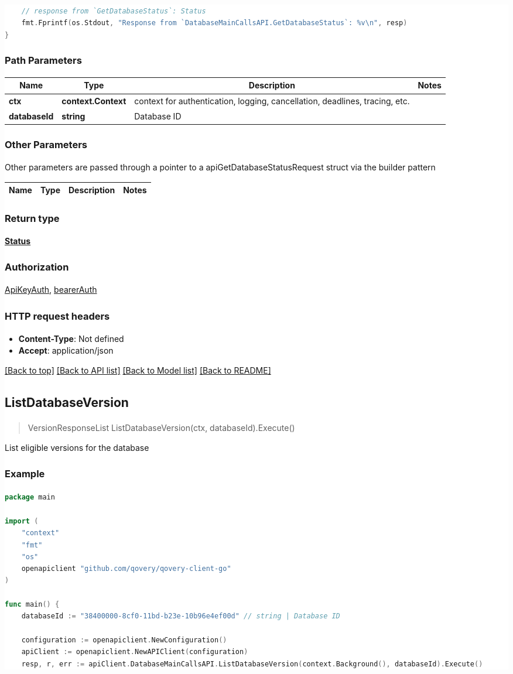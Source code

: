 ```go
	// response from `GetDatabaseStatus`: Status
	fmt.Fprintf(os.Stdout, "Response from `DatabaseMainCallsAPI.GetDatabaseStatus`: %v\n", resp)
}
```

### Path Parameters


Name | Type | Description  | Notes
------------- | ------------- | ------------- | -------------
**ctx** | **context.Context** | context for authentication, logging, cancellation, deadlines, tracing, etc.
**databaseId** | **string** | Database ID | 

### Other Parameters

Other parameters are passed through a pointer to a apiGetDatabaseStatusRequest struct via the builder pattern


Name | Type | Description  | Notes
------------- | ------------- | ------------- | -------------


### Return type

[**Status**](Status.md)

### Authorization

[ApiKeyAuth](../README.md#ApiKeyAuth), [bearerAuth](../README.md#bearerAuth)

### HTTP request headers

- **Content-Type**: Not defined
- **Accept**: application/json

[[Back to top]](#) [[Back to API list]](../README.md#documentation-for-api-endpoints)
[[Back to Model list]](../README.md#documentation-for-models)
[[Back to README]](../README.md)


## ListDatabaseVersion

> VersionResponseList ListDatabaseVersion(ctx, databaseId).Execute()

List eligible versions for the database

### Example

```go
package main

import (
	"context"
	"fmt"
	"os"
	openapiclient "github.com/qovery/qovery-client-go"
)

func main() {
	databaseId := "38400000-8cf0-11bd-b23e-10b96e4ef00d" // string | Database ID

	configuration := openapiclient.NewConfiguration()
	apiClient := openapiclient.NewAPIClient(configuration)
	resp, r, err := apiClient.DatabaseMainCallsAPI.ListDatabaseVersion(context.Background(), databaseId).Execute()
```